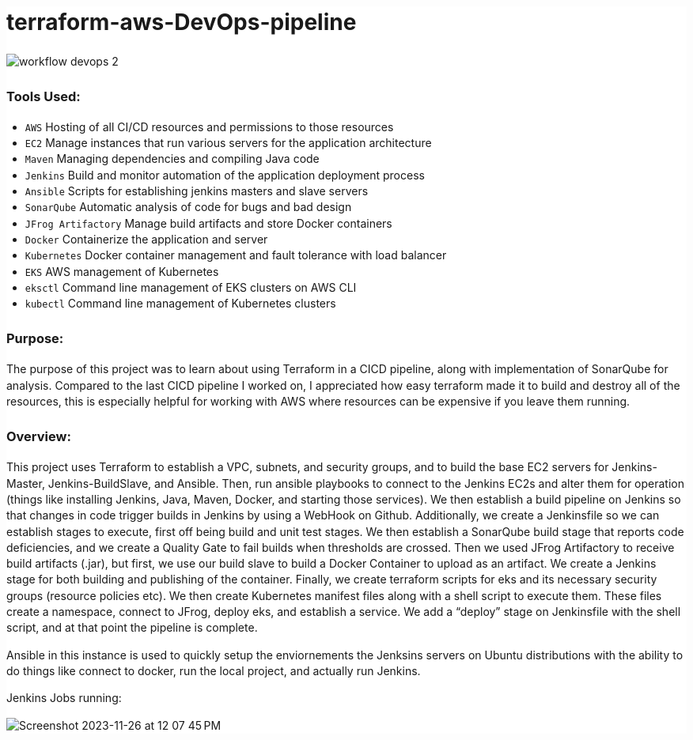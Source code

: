 # terraform-aws-DevOps-pipeline

<img width="1742" alt="workflow devops 2" src="https://github.com/mfkimbell/terraform-aws-DevOps/assets/107063397/3f8a0010-8d51-4373-9f5a-e0880de4d365">



### **Tools Used:**
* `AWS` Hosting of all CI/CD resources and permissions to those resources
* `EC2` Manage instances that run various servers for the application architecture
* `Maven` Managing dependencies and compiling Java code
* `Jenkins` Build and monitor automation of the application deployment process
* `Ansible` Scripts for establishing jenkins masters and slave servers
* `SonarQube` Automatic analysis of code for bugs and bad design
* `JFrog Artifactory` Manage build artifacts and store Docker containers
* `Docker` Containerize the application and server
* `Kubernetes` Docker container management and fault tolerance with load balancer
* `EKS` AWS management of Kubernetes
* `eksctl` Command line management of EKS clusters on AWS CLI
* `kubectl` Command line management of Kubernetes clusters


### Purpose:
The purpose of this project was to learn about using Terraform in a CICD pipeline, along with implementation of SonarQube for analysis. Compared to the last CICD pipeline I worked on, I appreciated how easy terraform made it to build and destroy all of the resources, this is especially helpful for working with AWS where resources can be expensive if you leave them running.

### Overview:
This project uses Terraform to establish a VPC, subnets, and security groups, and to build the base EC2 servers for Jenkins-Master, Jenkins-BuildSlave, and Ansible. Then, run ansible playbooks to connect to the Jenkins EC2s and alter them for operation (things like installing Jenkins, Java, Maven, Docker, and starting those services). We then establish a build pipeline on Jenkins so that changes in code trigger builds in Jenkins by using a WebHook on Github. Additionally, we create a Jenkinsfile so we can establish stages to execute, first off being build and unit test stages. We then establish a SonarQube build stage that reports code deficiencies, and we create a Quality Gate to fail builds when thresholds are crossed. Then we used JFrog Artifactory to receive build artifacts (.jar), but first, we use our build slave to build a Docker Container to upload as an artifact. We create a Jenkins stage for both building and publishing of the container. Finally, we create terraform scripts for eks and its necessary security groups (resource policies etc). We then create Kubernetes manifest files along with a shell script to execute them. These files create a namespace, connect to JFrog, deploy eks, and establish a service. We add a “deploy” stage on Jenkinsfile with the shell script, and at that point the pipeline is complete. 

Ansible in this instance is used to quickly setup the enviornements the Jenksins servers on Ubuntu distributions with the ability to do things like connect to docker, run the local project, and actually run Jenkins. 



Jenkins Jobs running:

<img width="909" alt="Screenshot 2023-11-26 at 12 07 45 PM" src="https://github.com/mfkimbell/terraform-aws-DevOps-pipeline/assets/107063397/d647c535-45e0-40d0-b662-ffa837ff6e47">

